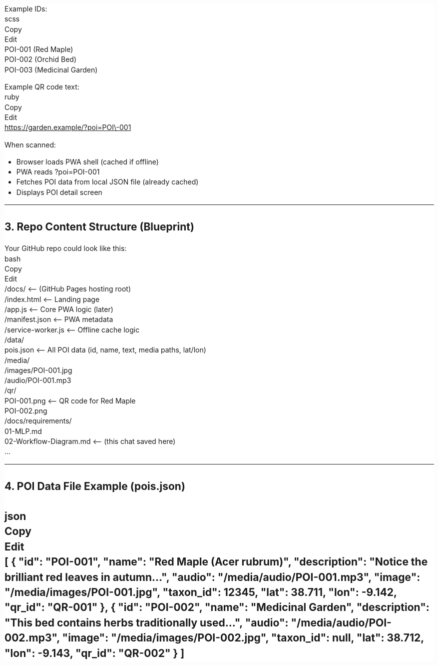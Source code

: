 Example IDs:  
scss  
Copy  
Edit  
POI-001  (Red Maple)  
POI-002  (Orchid Bed)  
POI-003  (Medicinal Garden)

Example QR code text:  
ruby  
Copy  
Edit  
https://garden.example/?poi=POI\-001

When scanned:

* Browser loads PWA shell (cached if offline)  
* PWA reads ?poi=POI-001  
* Fetches POI data from local JSON file (already cached)  
* Displays POI detail screen

---

## **3\. Repo Content Structure (Blueprint)**

Your GitHub repo could look like this:  
bash  
Copy  
Edit  
/docs/                     \<-- (GitHub Pages hosting root)  
/index.html                \<-- Landing page  
/app.js                    \<-- Core PWA logic (later)  
/manifest.json             \<-- PWA metadata  
/service-worker.js         \<-- Offline cache logic  
/data/  
   pois.json               \<-- All POI data (id, name, text, media paths, lat/lon)  
/media/  
   /images/POI-001.jpg  
   /audio/POI-001.mp3  
/qr/  
   POI-001.png              \<-- QR code for Red Maple  
   POI-002.png  
/docs/requirements/  
   01-MLP.md  
   02-Workflow-Diagram.md  \<-- (this chat saved here)  
   ...

---

## **4\. POI Data File Example (pois.json)**

json  
Copy  
Edit  
\[ { "id": "POI-001", "name": "Red Maple (Acer rubrum)", "description": "Notice the brilliant red leaves in autumn...", "audio": "/media/audio/POI-001.mp3", "image": "/media/images/POI-001.jpg", "taxon\_id": 12345, "lat": 38.711, "lon": \-9.142, "qr\_id": "QR-001" }, { "id": "POI-002", "name": "Medicinal Garden", "description": "This bed contains herbs traditionally used...", "audio": "/media/audio/POI-002.mp3", "image": "/media/images/POI-002.jpg", "taxon\_id": null, "lat": 38.712, "lon": \-9.143, "qr\_id": "QR-002" } \]  
---
